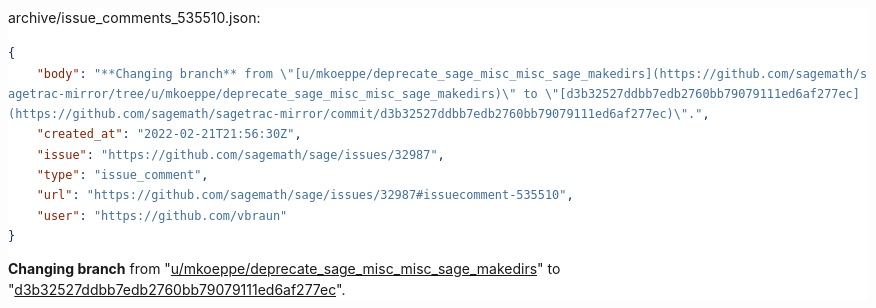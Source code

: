archive/issue_comments_535510.json:
```json
{
    "body": "**Changing branch** from \"[u/mkoeppe/deprecate_sage_misc_misc_sage_makedirs](https://github.com/sagemath/sagetrac-mirror/tree/u/mkoeppe/deprecate_sage_misc_misc_sage_makedirs)\" to \"[d3b32527ddbb7edb2760bb79079111ed6af277ec](https://github.com/sagemath/sagetrac-mirror/commit/d3b32527ddbb7edb2760bb79079111ed6af277ec)\".",
    "created_at": "2022-02-21T21:56:30Z",
    "issue": "https://github.com/sagemath/sage/issues/32987",
    "type": "issue_comment",
    "url": "https://github.com/sagemath/sage/issues/32987#issuecomment-535510",
    "user": "https://github.com/vbraun"
}
```

**Changing branch** from "[u/mkoeppe/deprecate_sage_misc_misc_sage_makedirs](https://github.com/sagemath/sagetrac-mirror/tree/u/mkoeppe/deprecate_sage_misc_misc_sage_makedirs)" to "[d3b32527ddbb7edb2760bb79079111ed6af277ec](https://github.com/sagemath/sagetrac-mirror/commit/d3b32527ddbb7edb2760bb79079111ed6af277ec)".

